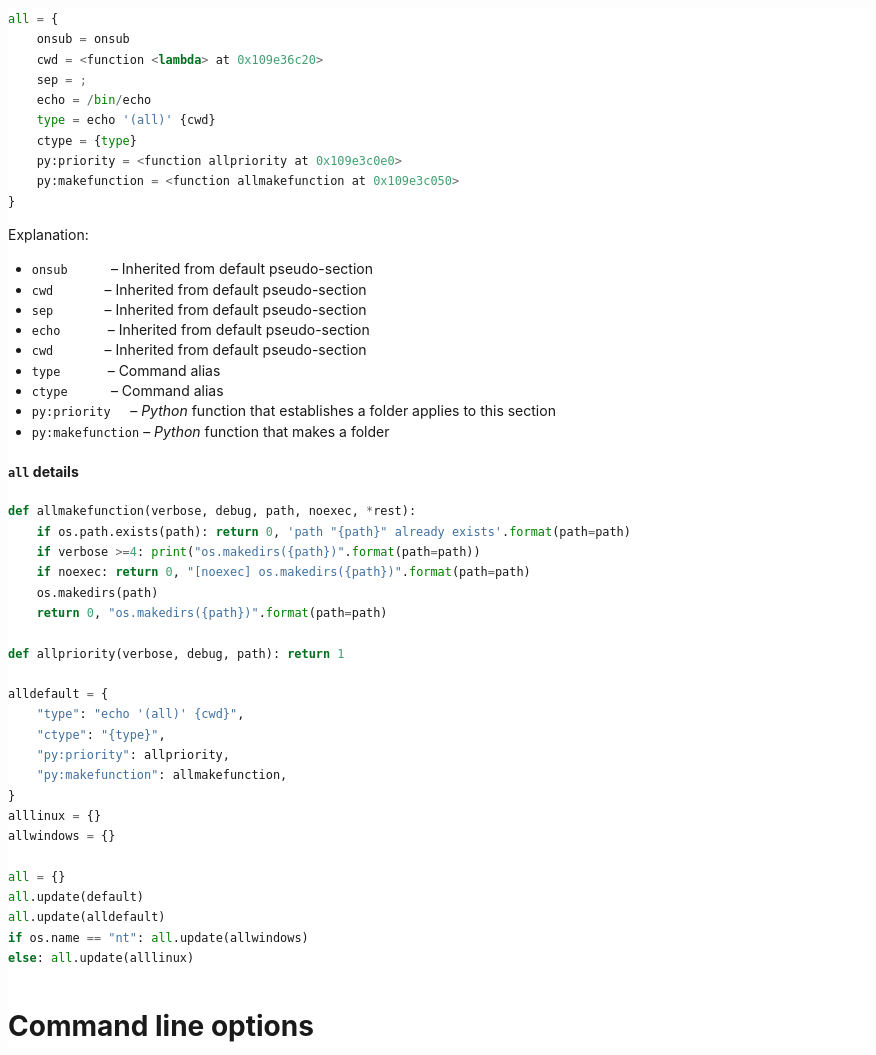 ``` python
all = {
    onsub = onsub
    cwd = <function <lambda> at 0x109e36c20>
    sep = ;
    echo = /bin/echo
    type = echo '(all)' {cwd}
    ctype = {type}
    py:priority = <function allpriority at 0x109e3c0e0>
    py:makefunction = <function allmakefunction at 0x109e3c050>
}
```

Explanation:

-   `onsub`           – Inherited from default pseudo-section
-   `cwd`             – Inherited from default pseudo-section
-   `sep`             – Inherited from default pseudo-section
-   `echo`            – Inherited from default pseudo-section
-   `cwd`             – Inherited from default pseudo-section
-   `type`            – Command alias
-   `ctype`           – Command alias
-   `py:priority`     – *Python* function that establishes a folder applies to this section
-   `py:makefunction` – *Python* function that makes a folder

#### `all` details

``` python
def allmakefunction(verbose, debug, path, noexec, *rest):
    if os.path.exists(path): return 0, 'path "{path}" already exists'.format(path=path)
    if verbose >=4: print("os.makedirs({path})".format(path=path))
    if noexec: return 0, "[noexec] os.makedirs({path})".format(path=path)
    os.makedirs(path)
    return 0, "os.makedirs({path})".format(path=path)
    
def allpriority(verbose, debug, path): return 1
    
alldefault = {
    "type": "echo '(all)' {cwd}",
    "ctype": "{type}",
    "py:priority": allpriority,
    "py:makefunction": allmakefunction,
}
alllinux = {}
allwindows = {}
    
all = {}
all.update(default)
all.update(alldefault)
if os.name == "nt": all.update(allwindows)
else: all.update(alllinux)
```

# Command line options
